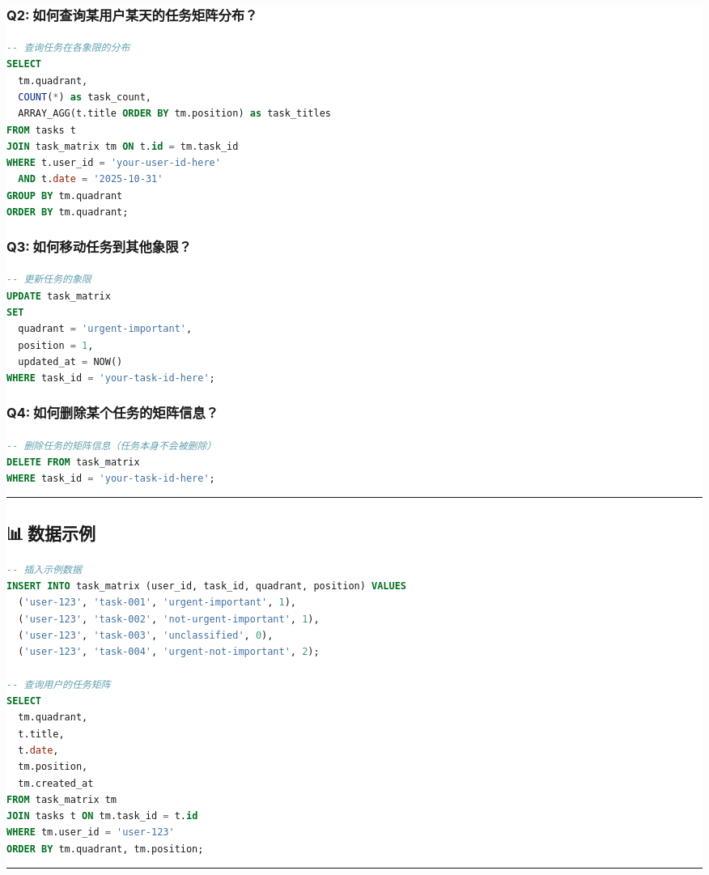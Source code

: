 ### Q2: 如何查询某用户某天的任务矩阵分布？

```sql
-- 查询任务在各象限的分布
SELECT 
  tm.quadrant,
  COUNT(*) as task_count,
  ARRAY_AGG(t.title ORDER BY tm.position) as task_titles
FROM tasks t
JOIN task_matrix tm ON t.id = tm.task_id
WHERE t.user_id = 'your-user-id-here'
  AND t.date = '2025-10-31'
GROUP BY tm.quadrant
ORDER BY tm.quadrant;
```

### Q3: 如何移动任务到其他象限？

```sql
-- 更新任务的象限
UPDATE task_matrix
SET 
  quadrant = 'urgent-important',
  position = 1,
  updated_at = NOW()
WHERE task_id = 'your-task-id-here';
```

### Q4: 如何删除某个任务的矩阵信息？

```sql
-- 删除任务的矩阵信息（任务本身不会被删除）
DELETE FROM task_matrix
WHERE task_id = 'your-task-id-here';
```

---

## 📊 数据示例

```sql
-- 插入示例数据
INSERT INTO task_matrix (user_id, task_id, quadrant, position) VALUES
  ('user-123', 'task-001', 'urgent-important', 1),
  ('user-123', 'task-002', 'not-urgent-important', 1),
  ('user-123', 'task-003', 'unclassified', 0),
  ('user-123', 'task-004', 'urgent-not-important', 2);

-- 查询用户的任务矩阵
SELECT 
  tm.quadrant,
  t.title,
  t.date,
  tm.position,
  tm.created_at
FROM task_matrix tm
JOIN tasks t ON tm.task_id = t.id
WHERE tm.user_id = 'user-123'
ORDER BY tm.quadrant, tm.position;
```

---